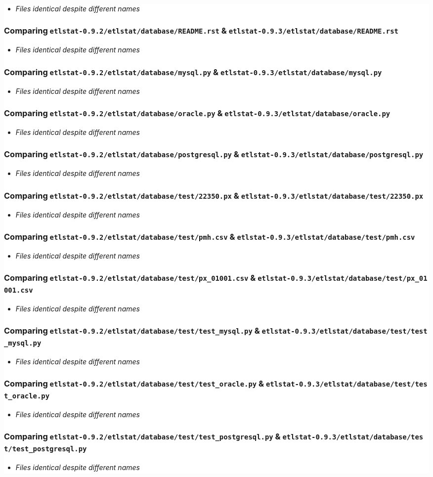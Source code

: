  * *Files identical despite different names*

### Comparing `etlstat-0.9.2/etlstat/database/README.rst` & `etlstat-0.9.3/etlstat/database/README.rst`

 * *Files identical despite different names*

### Comparing `etlstat-0.9.2/etlstat/database/mysql.py` & `etlstat-0.9.3/etlstat/database/mysql.py`

 * *Files identical despite different names*

### Comparing `etlstat-0.9.2/etlstat/database/oracle.py` & `etlstat-0.9.3/etlstat/database/oracle.py`

 * *Files identical despite different names*

### Comparing `etlstat-0.9.2/etlstat/database/postgresql.py` & `etlstat-0.9.3/etlstat/database/postgresql.py`

 * *Files identical despite different names*

### Comparing `etlstat-0.9.2/etlstat/database/test/22350.px` & `etlstat-0.9.3/etlstat/database/test/22350.px`

 * *Files identical despite different names*

### Comparing `etlstat-0.9.2/etlstat/database/test/pmh.csv` & `etlstat-0.9.3/etlstat/database/test/pmh.csv`

 * *Files identical despite different names*

### Comparing `etlstat-0.9.2/etlstat/database/test/px_01001.csv` & `etlstat-0.9.3/etlstat/database/test/px_01001.csv`

 * *Files identical despite different names*

### Comparing `etlstat-0.9.2/etlstat/database/test/test_mysql.py` & `etlstat-0.9.3/etlstat/database/test/test_mysql.py`

 * *Files identical despite different names*

### Comparing `etlstat-0.9.2/etlstat/database/test/test_oracle.py` & `etlstat-0.9.3/etlstat/database/test/test_oracle.py`

 * *Files identical despite different names*

### Comparing `etlstat-0.9.2/etlstat/database/test/test_postgresql.py` & `etlstat-0.9.3/etlstat/database/test/test_postgresql.py`

 * *Files identical despite different names*
